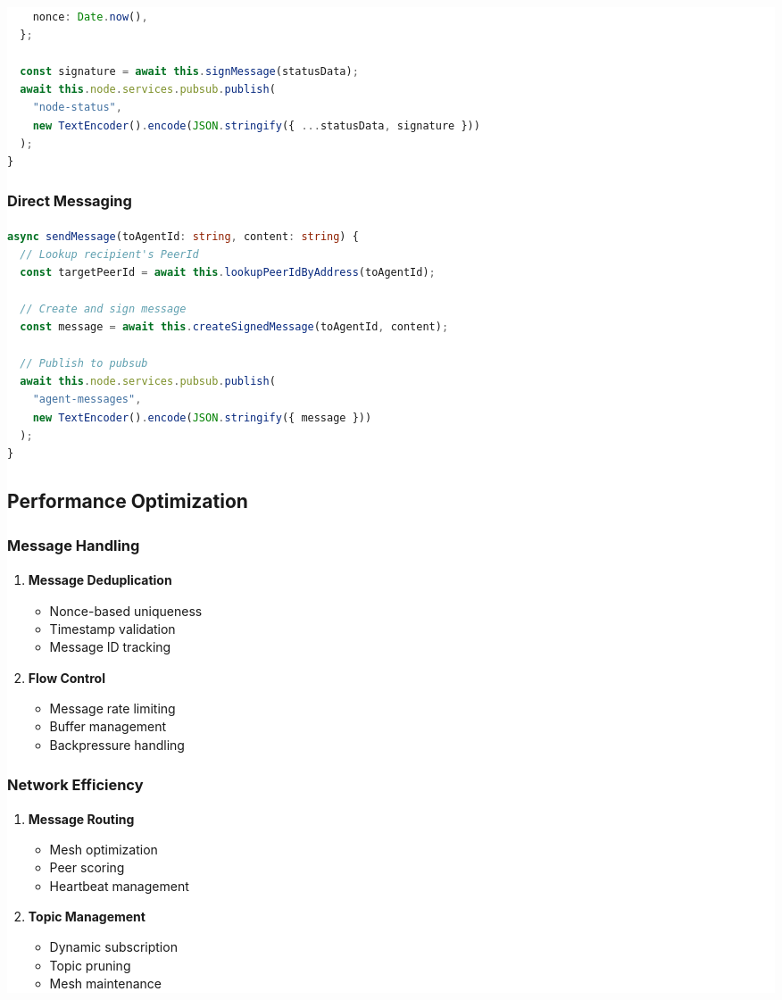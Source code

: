 ```typescript
    nonce: Date.now(),
  };

  const signature = await this.signMessage(statusData);
  await this.node.services.pubsub.publish(
    "node-status",
    new TextEncoder().encode(JSON.stringify({ ...statusData, signature }))
  );
}
```

### Direct Messaging

```typescript
async sendMessage(toAgentId: string, content: string) {
  // Lookup recipient's PeerId
  const targetPeerId = await this.lookupPeerIdByAddress(toAgentId);

  // Create and sign message
  const message = await this.createSignedMessage(toAgentId, content);

  // Publish to pubsub
  await this.node.services.pubsub.publish(
    "agent-messages",
    new TextEncoder().encode(JSON.stringify({ message }))
  );
}
```

## Performance Optimization

### Message Handling

1. **Message Deduplication**

   - Nonce-based uniqueness
   - Timestamp validation
   - Message ID tracking

2. **Flow Control**
   - Message rate limiting
   - Buffer management
   - Backpressure handling

### Network Efficiency

1. **Message Routing**

   - Mesh optimization
   - Peer scoring
   - Heartbeat management

2. **Topic Management**
   - Dynamic subscription
   - Topic pruning
   - Mesh maintenance
